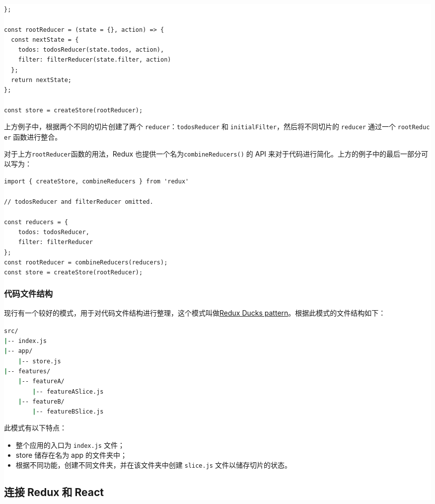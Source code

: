 ```JS
};

const rootReducer = (state = {}, action) => {
  const nextState = {
    todos: todosReducer(state.todos, action),
    filter: filterReducer(state.filter, action)
  };
  return nextState;
};

const store = createStore(rootReducer);
```

上方例子中，根据两个不同的切片创建了两个 `reducer`：`todosReducer` 和 `initialFilter`，然后将不同切片的 `reducer` 通过一个 `rootReducer` 函数进行整合。

对于上方`rootReducer`函数的用法，Redux 也提供一个名为`combineReducers()` 的 API 来对于代码进行简化。上方的例子中的最后一部分可以写为：

```JS
import { createStore, combineReducers } from 'redux'

// todosReducer and filterReducer omitted.

const reducers = {
    todos: todosReducer,
    filter: filterReducer
};
const rootReducer = combineReducers(reducers);
const store = createStore(rootReducer);
```

### 代码文件结构

现行有一个较好的模式，用于对代码文件结构进行整理，这个模式叫做[Redux Ducks pattern](https://github.com/erikras/ducks-modular-redux)。根据此模式的文件结构如下：

```BASH
src/
|-- index.js
|-- app/
    |-- store.js
|-- features/
    |-- featureA/
        |-- featureASlice.js
    |-- featureB/
        |-- featureBSlice.js
```

此模式有以下特点：

- 整个应用的入口为 `index.js` 文件；
- store 储存在名为 app 的文件夹中；
- 根据不同功能，创建不同文件夹，并在该文件夹中创建 `slice.js` 文件以储存切片的状态。

## 连接 Redux 和 React
